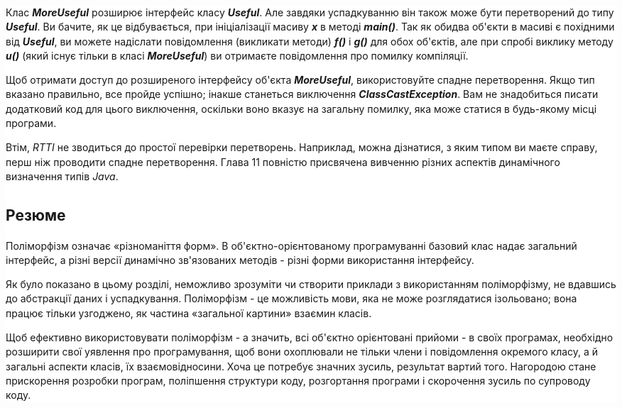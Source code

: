 Клас ***MoreUseful*** розширює інтерфейс класу ***Useful***. Але завдяки успадкуванню він також може бути перетворений до типу ***Useful***. Ви бачите, як це відбувається, при ініціалізації масиву ***x*** в методі ***main()***. Так як обидва об'єкти в масиві є похідними від ***Useful***, ви можете надіслати повідомлення (викликати методи) ***f()*** і ***g()*** для обох об'єктів, але при спробі виклику методу ***u()*** (який існує тільки в класі ***MoreUseful***) ви отримаєте повідомлення про помилку компіляції.
 
Щоб отримати доступ до розширеного інтерфейсу об'єкта ***MoreUseful***, використовуйте спадне перетворення. Якщо тип вказано правильно, все пройде успішно; інакше станеться виключення ***ClassCastException***. Вам не знадобиться писати додатковий код для цього виключення, оскільки воно вказує на загальну помилку, яка може статися в будь-якому місці програми.
 
Втім, *RTTI* не зводиться до простої перевірки перетворень. Наприклад, можна дізнатися, з яким типом ви маєте справу, перш ніж проводити спадне перетворення. Глава 11 повністю присвячена вивченню різних аспектів динамічного визначення типів *Java*.
 
## Резюме
 
Поліморфізм означає «різноманіття форм». В об'єктно-орієнтованому програмуванні базовий клас надає загальний інтерфейс, а різні версії динамічно зв'язованих методів - різні форми використання інтерфейсу.
 
Як було показано в цьому розділі, неможливо зрозуміти чи створити приклади з використанням поліморфізму, не вдавшись до абстракції даних і успадкування. Поліморфізм - це можливість мови, яка не може розглядатися ізольовано; вона працює тільки узгоджено, як частина «загальної картини» взаємин класів.
 
Щоб ефективно використовувати поліморфізм - а значить, всі об'єктно орієнтовані прийоми - в своїх програмах, необхідно розширити свої уявлення про програмування, щоб вони охоплювали не тільки члени і повідомлення окремого класу, а й загальні аспекти класів, їх взаємовідносини. Хоча це потребує значних зусиль, результат вартий того. Нагородою стане прискорення розробки програм, поліпшення структури коду, розгортання програми і скорочення зусиль по супроводу коду.
 
